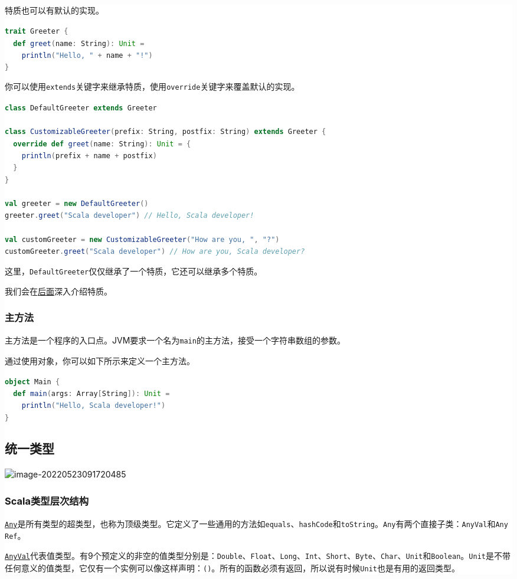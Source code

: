 特质也可以有默认的实现。

```scala
trait Greeter {
  def greet(name: String): Unit =
    println("Hello, " + name + "!")
}
```

你可以使用`extends`关键字来继承特质，使用`override`关键字来覆盖默认的实现。

```scala
class DefaultGreeter extends Greeter

class CustomizableGreeter(prefix: String, postfix: String) extends Greeter {
  override def greet(name: String): Unit = {
    println(prefix + name + postfix)
  }
}

val greeter = new DefaultGreeter()
greeter.greet("Scala developer") // Hello, Scala developer!

val customGreeter = new CustomizableGreeter("How are you, ", "?")
customGreeter.greet("Scala developer") // How are you, Scala developer?
```

这里，`DefaultGreeter`仅仅继承了一个特质，它还可以继承多个特质。

我们会在[后面](https://docs.scala-lang.org/zh-cn/tour/traits.html)深入介绍特质。

### 主方法

主方法是一个程序的入口点。JVM要求一个名为`main`的主方法，接受一个字符串数组的参数。

通过使用对象，你可以如下所示来定义一个主方法。

```scala
object Main {
  def main(args: Array[String]): Unit =
    println("Hello, Scala developer!")
}
```



## 统一类型

![image-20220523091720485](https://raw.githubusercontent.com/Z-404/imageHost/main/2022/05/upgit_20220523_1653268640.png)

### Scala类型层次结构

[`Any`](https://www.scala-lang.org/api/2.12.1/scala/Any.html)是所有类型的超类型，也称为顶级类型。它定义了一些通用的方法如`equals`、`hashCode`和`toString`。`Any`有两个直接子类：`AnyVal`和`AnyRef`。

[`AnyVal`](https://www.scala-lang.org/api/2.12.1/scala/AnyVal.html)代表值类型。有9个预定义的非空的值类型分别是：`Double`、`Float`、`Long`、`Int`、`Short`、`Byte`、`Char`、`Unit`和`Boolean`。`Unit`是不带任何意义的值类型，它仅有一个实例可以像这样声明：`()`。所有的函数必须有返回，所以说有时候`Unit`也是有用的返回类型。
